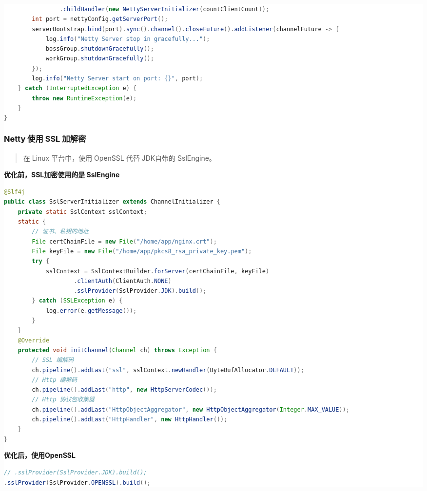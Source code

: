 ```java
                .childHandler(new NettyServerInitializer(countClientCount));
        int port = nettyConfig.getServerPort();
        serverBootstrap.bind(port).sync().channel().closeFuture().addListener(channelFuture -> {
            log.info("Netty Server stop in gracefully...");
            bossGroup.shutdownGracefully();
            workGroup.shutdownGracefully();
        });
        log.info("Netty Server start on port: {}", port);
    } catch (InterruptedException e) {
        throw new RuntimeException(e);
    }
}
```

### Netty 使用 SSL 加解密
> 在 Linux 平台中，使用 OpenSSL 代替 JDK自带的 SslEngine。

**优化前，SSL加密使用的是 SslEngine**
```java
@Slf4j
public class SslServerInitializer extends ChannelInitializer {
    private static SslContext sslContext;
    static {
        // 证书、私钥的地址
        File certChainFile = new File("/home/app/nginx.crt");
        File keyFile = new File("/home/app/pkcs8_rsa_private_key.pem");
        try {
            sslContext = SslContextBuilder.forServer(certChainFile, keyFile)
                    .clientAuth(ClientAuth.NONE)
                    .sslProvider(SslProvider.JDK).build();
        } catch (SSLException e) {
            log.error(e.getMessage());
        }
    }
    @Override
    protected void initChannel(Channel ch) throws Exception {
        // SSL 编解码
        ch.pipeline().addLast("ssl", sslContext.newHandler(ByteBufAllocator.DEFAULT));
        // Http 编解码
        ch.pipeline().addLast("http", new HttpServerCodec());
        // Http 协议包收集器
        ch.pipeline().addLast("HttpObjectAggregator", new HttpObjectAggregator(Integer.MAX_VALUE));
        ch.pipeline().addLast("HttpHandler", new HttpHandler());
    }
}
```

**优化后，使用OpenSSL**
```java
// .sslProvider(SslProvider.JDK).build();
.sslProvider(SslProvider.OPENSSL).build();
```
